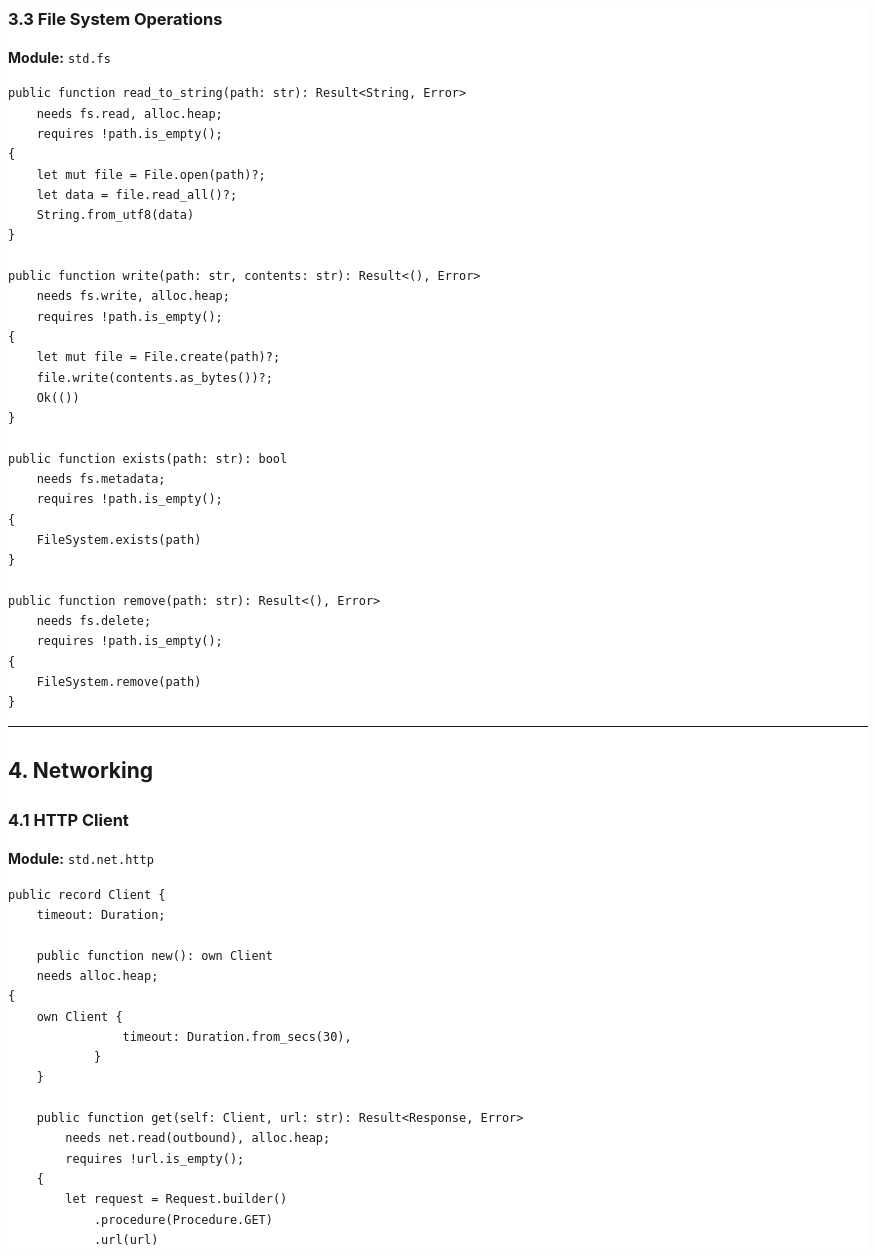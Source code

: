 ### 3.3 File System Operations

**Module:** `std.fs`

```cantrip
public function read_to_string(path: str): Result<String, Error>
    needs fs.read, alloc.heap;
    requires !path.is_empty();
{
    let mut file = File.open(path)?;
    let data = file.read_all()?;
    String.from_utf8(data)
}

public function write(path: str, contents: str): Result<(), Error>
    needs fs.write, alloc.heap;
    requires !path.is_empty();
{
    let mut file = File.create(path)?;
    file.write(contents.as_bytes())?;
    Ok(())
}

public function exists(path: str): bool
    needs fs.metadata;
    requires !path.is_empty();
{
    FileSystem.exists(path)
}

public function remove(path: str): Result<(), Error>
    needs fs.delete;
    requires !path.is_empty();
{
    FileSystem.remove(path)
}
```

---

## 4. Networking

### 4.1 HTTP Client

**Module:** `std.net.http`

```cantrip
public record Client {
    timeout: Duration;

    public function new(): own Client
    needs alloc.heap;
{
    own Client {
                timeout: Duration.from_secs(30),
            }
    }

    public function get(self: Client, url: str): Result<Response, Error>
        needs net.read(outbound), alloc.heap;
        requires !url.is_empty();
    {
        let request = Request.builder()
            .procedure(Procedure.GET)
            .url(url)
```